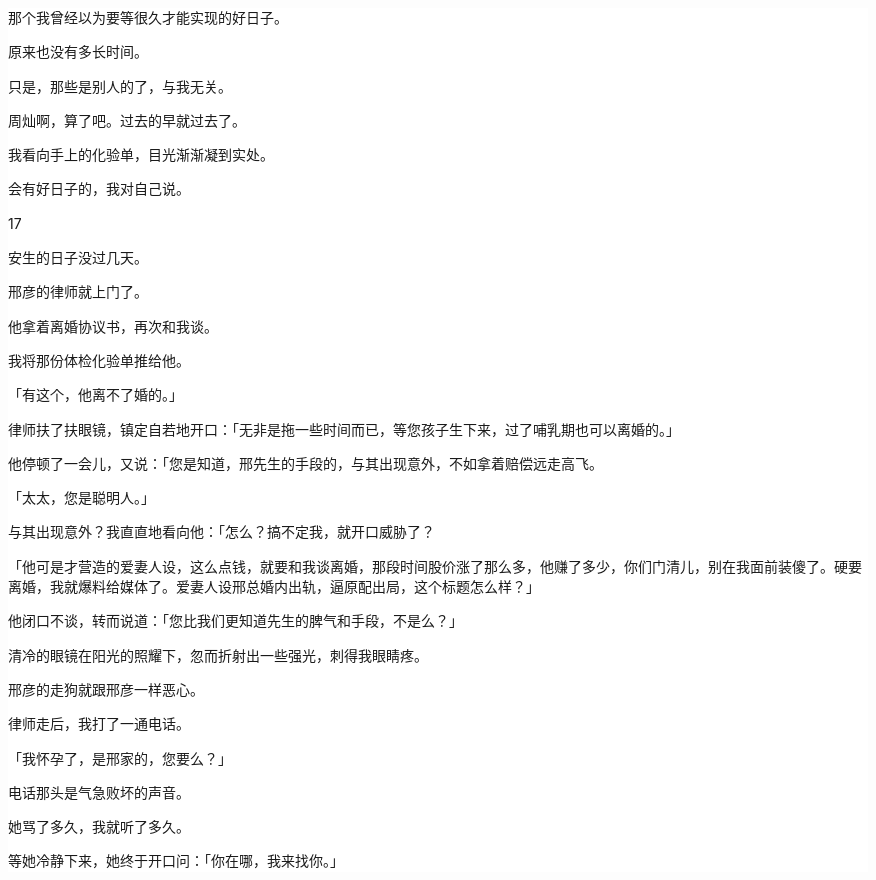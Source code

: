 那个我曾经以为要等很久才能实现的好日子。


原来也没有多长时间。


只是，那些是别人的了，与我无关。


周灿啊，算了吧。过去的早就过去了。


我看向手上的化验单，目光渐渐凝到实处。


会有好日子的，我对自己说。


17


安生的日子没过几天。


邢彦的律师就上门了。


他拿着离婚协议书，再次和我谈。


我将那份体检化验单推给他。


「有这个，他离不了婚的。」


律师扶了扶眼镜，镇定自若地开口：「无非是拖一些时间而已，等您孩子生下来，过了哺乳期也可以离婚的。」


他停顿了一会儿，又说：「您是知道，邢先生的手段的，与其出现意外，不如拿着赔偿远走高飞。


「太太，您是聪明人。」


与其出现意外？我直直地看向他：「怎么？搞不定我，就开口威胁了？


「他可是才营造的爱妻人设，这么点钱，就要和我谈离婚，那段时间股价涨了那么多，他赚了多少，你们门清儿，别在我面前装傻了。硬要离婚，我就爆料给媒体了。爱妻人设邢总婚内出轨，逼原配出局，这个标题怎么样？」


他闭口不谈，转而说道：「您比我们更知道先生的脾气和手段，不是么？」


清冷的眼镜在阳光的照耀下，忽而折射出一些强光，刺得我眼睛疼。


邢彦的走狗就跟邢彦一样恶心。


律师走后，我打了一通电话。


「我怀孕了，是邢家的，您要么？」


电话那头是气急败坏的声音。


她骂了多久，我就听了多久。


等她冷静下来，她终于开口问：「你在哪，我来找你。」
